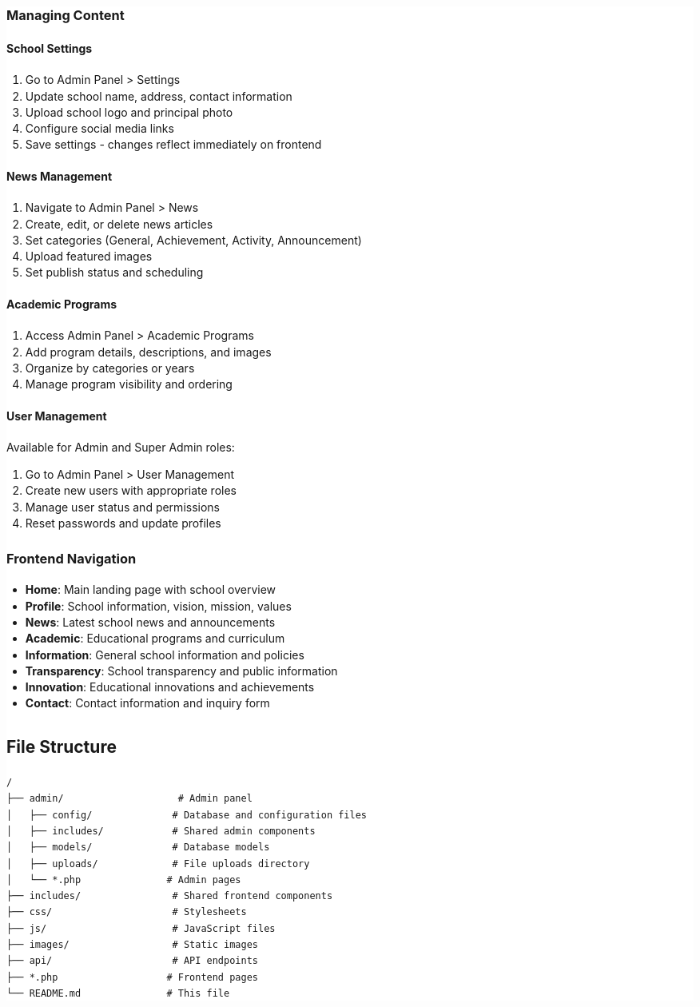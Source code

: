 ### Managing Content

#### School Settings
1. Go to Admin Panel > Settings
2. Update school name, address, contact information
3. Upload school logo and principal photo
4. Configure social media links
5. Save settings - changes reflect immediately on frontend

#### News Management
1. Navigate to Admin Panel > News
2. Create, edit, or delete news articles
3. Set categories (General, Achievement, Activity, Announcement)
4. Upload featured images
5. Set publish status and scheduling

#### Academic Programs
1. Access Admin Panel > Academic Programs
2. Add program details, descriptions, and images
3. Organize by categories or years
4. Manage program visibility and ordering

#### User Management
Available for Admin and Super Admin roles:
1. Go to Admin Panel > User Management
2. Create new users with appropriate roles
3. Manage user status and permissions
4. Reset passwords and update profiles

### Frontend Navigation
- **Home**: Main landing page with school overview
- **Profile**: School information, vision, mission, values
- **News**: Latest school news and announcements
- **Academic**: Educational programs and curriculum
- **Information**: General school information and policies
- **Transparency**: School transparency and public information
- **Innovation**: Educational innovations and achievements
- **Contact**: Contact information and inquiry form

## File Structure

```
/
├── admin/                    # Admin panel
│   ├── config/              # Database and configuration files
│   ├── includes/            # Shared admin components
│   ├── models/              # Database models
│   ├── uploads/             # File uploads directory
│   └── *.php               # Admin pages
├── includes/                # Shared frontend components
├── css/                     # Stylesheets
├── js/                      # JavaScript files
├── images/                  # Static images
├── api/                     # API endpoints
├── *.php                   # Frontend pages
└── README.md               # This file
```
